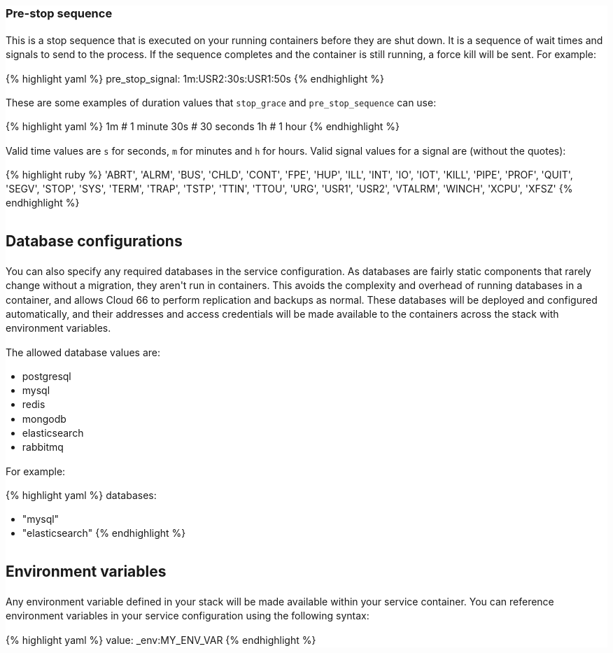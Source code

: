 <h3 id="pre_stop">Pre-stop sequence</h3>
This is a stop sequence that is executed on your running containers before they are shut down. It is a sequence of wait times and signals to send to the process. If the sequence completes and the container is still running, a force kill will be sent. For example:

{% highlight yaml %}
pre_stop_signal: 1m:USR2:30s:USR1:50s
{% endhighlight %}

These are some examples of duration values that `stop_grace` and `pre_stop_sequence` can use:

{% highlight yaml %}
1m  # 1 minute
30s # 30 seconds
1h  # 1 hour
{% endhighlight %}

Valid time values are `s` for seconds, `m` for minutes and `h` for hours. Valid signal values for a signal are (without the quotes):

{% highlight ruby %}
'ABRT', 'ALRM', 'BUS', 'CHLD', 'CONT', 'FPE', 'HUP', 'ILL', 'INT', 'IO', 'IOT', 'KILL', 'PIPE', 'PROF', 'QUIT', 'SEGV', 'STOP', 'SYS', 'TERM', 'TRAP', 'TSTP', 'TTIN', 'TTOU', 'URG', 'USR1', 'USR2', 'VTALRM', 'WINCH', 'XCPU', 'XFSZ'
{% endhighlight %}

<h2 id="database-configs">Database configurations</h2>
You can also specify any required databases in the service configuration. As databases are fairly static components that rarely change without a migration, they aren't run in containers. This avoids the complexity and overhead of running databases in a container, and allows Cloud 66 to perform replication and backups as normal. These databases will be deployed and configured automatically, and their addresses and access credentials will be made available to the containers across the stack with environment variables.

The allowed database values are:

- postgresql
- mysql
- redis
- mongodb
- elasticsearch
- rabbitmq

For example:

{% highlight yaml %}
databases:
  - "mysql"
  - "elasticsearch"
{% endhighlight %}

<h2 id="env_vars">Environment variables</h2>
Any environment variable defined in your stack will be made available within your service container. You can reference environment variables in your service configuration using the following syntax:

{% highlight yaml %}
value: _env:MY_ENV_VAR
{% endhighlight %}